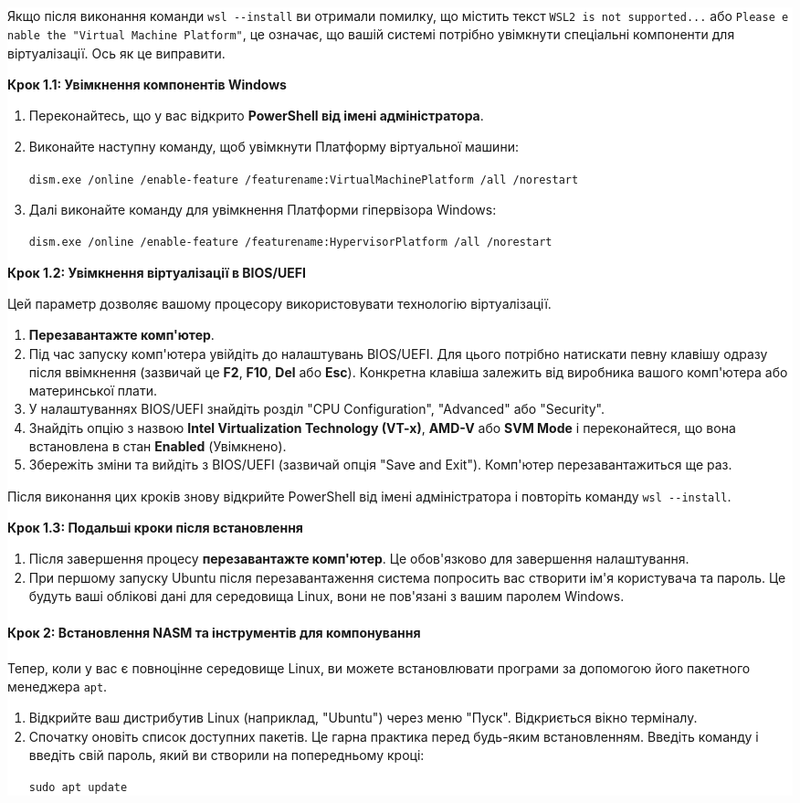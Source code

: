 Якщо після виконання команди `wsl --install` ви отримали помилку, що містить текст `WSL2 is not supported...` або `Please enable the "Virtual Machine Platform"`, це означає, що вашій системі потрібно увімкнути спеціальні компоненти для віртуалізації. Ось як це виправити.

**Крок 1.1: Увімкнення компонентів Windows**

1. Переконайтесь, що у вас відкрито **PowerShell від імені адміністратора**.
2. Виконайте наступну команду, щоб увімкнути Платформу віртуальної машини:
    ```
   dism.exe /online /enable-feature /featurename:VirtualMachinePlatform /all /norestart
    ```

3. Далі виконайте команду для увімкнення Платформи гіпервізора Windows:

    ```
   dism.exe /online /enable-feature /featurename:HypervisorPlatform /all /norestart
    ```


**Крок 1.2: Увімкнення віртуалізації в BIOS/UEFI**

Цей параметр дозволяє вашому процесору використовувати технологію віртуалізації.

1. **Перезавантажте комп'ютер**.
2. Під час запуску комп'ютера увійдіть до налаштувань BIOS/UEFI. Для цього потрібно натискати певну клавішу одразу після ввімкнення (зазвичай це **F2**, **F10**, **Del** або **Esc**). Конкретна клавіша залежить від виробника вашого комп'ютера або материнської плати.
3. У налаштуваннях BIOS/UEFI знайдіть розділ "CPU Configuration", "Advanced" або "Security".
4. Знайдіть опцію з назвою **Intel Virtualization Technology (VT-x)**, **AMD-V** або **SVM Mode** і переконайтеся, що вона встановлена в стан **Enabled** (Увімкнено).
5. Збережіть зміни та вийдіть з BIOS/UEFI (зазвичай опція "Save and Exit"). Комп'ютер перезавантажиться ще раз.

Після виконання цих кроків знову відкрийте PowerShell від імені адміністратора і повторіть команду `wsl --install`.

**Крок 1.3: Подальші кроки після встановлення**

1. Після завершення процесу **перезавантажте комп'ютер**. Це обов'язково для завершення налаштування.
2. При першому запуску Ubuntu після перезавантаження система попросить вас створити ім'я користувача та пароль. Це будуть ваші облікові дані для середовища Linux, вони не пов'язані з вашим паролем Windows.

#### **Крок 2: Встановлення NASM та інструментів для компонування**

Тепер, коли у вас є повноцінне середовище Linux, ви можете встановлювати програми за допомогою його пакетного менеджера `apt`.

1. Відкрийте ваш дистрибутив Linux (наприклад, "Ubuntu") через меню "Пуск". Відкриється вікно терміналу.
2. Спочатку оновіть список доступних пакетів. Це гарна практика перед будь-яким встановленням. Введіть команду і введіть свій пароль, який ви створили на попередньому кроці:
    ```
   sudo apt update
    ```
